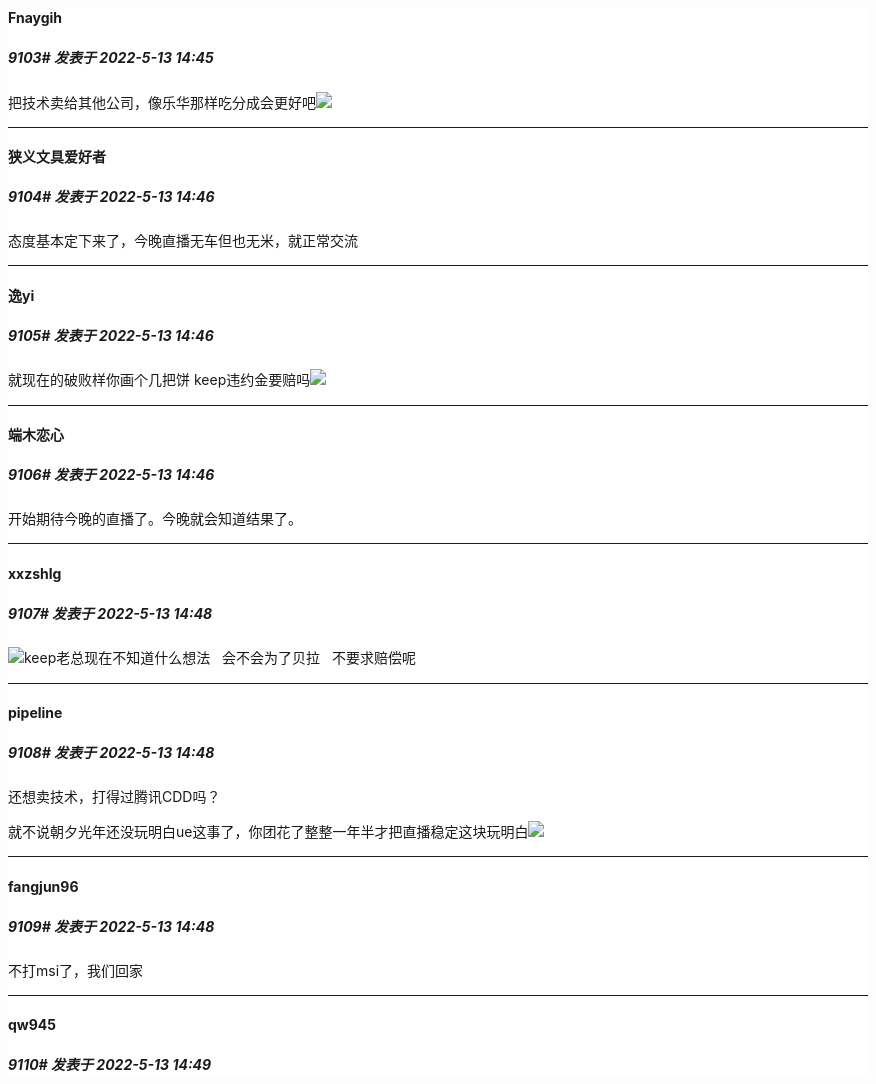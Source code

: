 ####  Fnaygih  
##### 9103#       发表于 2022-5-13 14:45

把技术卖给其他公司，像乐华那样吃分成会更好吧<img src="https://static.saraba1st.com/image/smiley/face2017/013.png" referrerpolicy="no-referrer">

*****

####  狭义文具爱好者  
##### 9104#       发表于 2022-5-13 14:46

态度基本定下来了，今晚直播无车但也无米，就正常交流

*****

####  逸yi  
##### 9105#       发表于 2022-5-13 14:46

就现在的破败样你画个几把饼 keep违约金要赔吗<img src="https://static.saraba1st.com/image/smiley/face2017/067.png" referrerpolicy="no-referrer">

*****

####  端木恋心  
##### 9106#       发表于 2022-5-13 14:46

开始期待今晚的直播了。今晚就会知道结果了。

*****

####  xxzshlg  
##### 9107#       发表于 2022-5-13 14:48

<img src="https://static.saraba1st.com/image/smiley/bundam2017/003.png" referrerpolicy="no-referrer">keep老总现在不知道什么想法   会不会为了贝拉   不要求赔偿呢

*****

####  pipeline  
##### 9108#       发表于 2022-5-13 14:48

还想卖技术，打得过腾讯CDD吗？

就不说朝夕光年还没玩明白ue这事了，你团花了整整一年半才把直播稳定这块玩明白<img src="https://static.saraba1st.com/image/smiley/face2017/067.png" referrerpolicy="no-referrer">

*****

####  fangjun96  
##### 9109#       发表于 2022-5-13 14:48

不打msi了，我们回家

*****

####  qw945  
##### 9110#       发表于 2022-5-13 14:49
